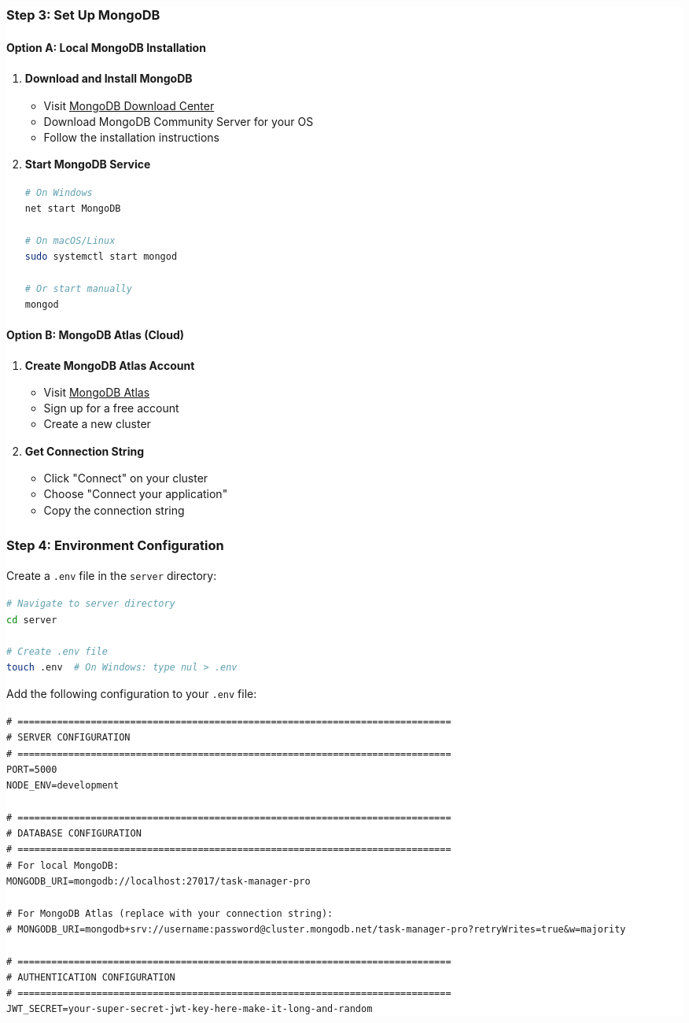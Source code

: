 ### **Step 3: Set Up MongoDB**

#### **Option A: Local MongoDB Installation**
1. **Download and Install MongoDB**
   - Visit [MongoDB Download Center](https://www.mongodb.com/try/download/community)
   - Download MongoDB Community Server for your OS
   - Follow the installation instructions

2. **Start MongoDB Service**
   ```bash
   # On Windows
   net start MongoDB
   
   # On macOS/Linux
   sudo systemctl start mongod
   
   # Or start manually
   mongod
   ```

#### **Option B: MongoDB Atlas (Cloud)**
1. **Create MongoDB Atlas Account**
   - Visit [MongoDB Atlas](https://www.mongodb.com/atlas)
   - Sign up for a free account
   - Create a new cluster

2. **Get Connection String**
   - Click "Connect" on your cluster
   - Choose "Connect your application"
   - Copy the connection string

### **Step 4: Environment Configuration**

Create a `.env` file in the `server` directory:

```bash
# Navigate to server directory
cd server

# Create .env file
touch .env  # On Windows: type nul > .env
```

Add the following configuration to your `.env` file:

```env
# =============================================================================
# SERVER CONFIGURATION
# =============================================================================
PORT=5000
NODE_ENV=development

# =============================================================================
# DATABASE CONFIGURATION
# =============================================================================
# For local MongoDB:
MONGODB_URI=mongodb://localhost:27017/task-manager-pro

# For MongoDB Atlas (replace with your connection string):
# MONGODB_URI=mongodb+srv://username:password@cluster.mongodb.net/task-manager-pro?retryWrites=true&w=majority

# =============================================================================
# AUTHENTICATION CONFIGURATION
# =============================================================================
JWT_SECRET=your-super-secret-jwt-key-here-make-it-long-and-random
```